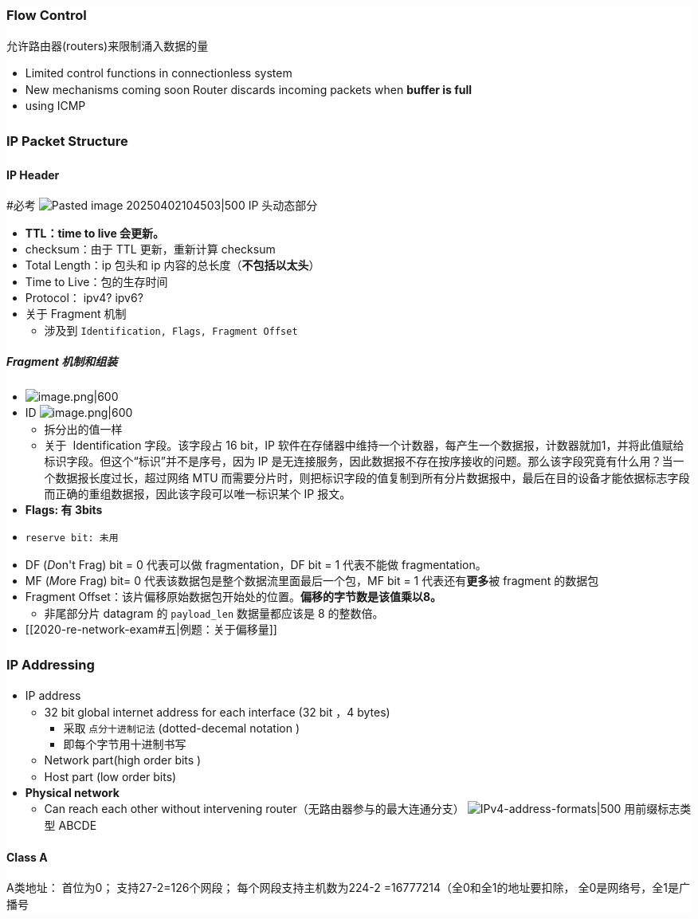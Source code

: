 ###  Flow Control
允许路由器(routers)来限制涌入数据的量
- Limited control functions in connectionless system
- New mechanisms coming soon
Router discards incoming packets when **buffer is full**
- using ICMP
### IP Packet Structure
#### IP Header
#必考
![Pasted image 20250402104503|500](https://kold.oss-cn-shanghai.aliyuncs.com/Pasted%20image%2020250402104503.png)
IP 头动态部分
- **TTL：time to live 会更新。**
- checksum：由于 TTL 更新，重新计算 checksum
-  Total Length：ip 包头和 ip 内容的总长度（**不包括以太头**）
- Time to Live：包的生存时间
- Protocol： ipv4? ipv6?
- 关于 Fragment 机制
	- 涉及到 `Identification, Flags, Fragment Offset`

##### Fragment 机制和组装
- ![image.png|600](https://kold.oss-cn-shanghai.aliyuncs.com/20250617233848.png)
- ID ![image.png|600](https://kold.oss-cn-shanghai.aliyuncs.com/20250618003452.png)
	- 拆分出的值一样
	- 关于  Identification 字段。该字段占 16 bit，IP 软件在存储器中维持一个计数器，每产生一个数据报，计数器就加1，并将此值赋给标识字段。但这个“标识”并不是序号，因为 IP 是无连接服务，因此数据报不存在按序接收的问题。那么该字段究竟有什么用？当一个数据报长度过长，超过网络 MTU 而需要分片时，则把标识字段的值复制到所有分片数据报中，最后在目的设备才能依据标志字段而正确的重组数据报，因此该字段可以唯一标识某个 IP 报文。
-    **Flags: 有 3bits**
-     reserve bit: 未用
-  DF (*D*on't Frag) bit = 0 代表可以做 fragmentation，DF bit = 1 代表不能做 fragmentation。
-  MF (*M*ore Frag) bit= 0 代表该数据包是整个数据流里面最后一个包，MF bit = 1 代表还有**更多**被 fragment 的数据包
-  Fragment Offset：该片偏移原始数据包开始处的位置。**偏移的字节数是该值乘以8。**
	- 非尾部分片 datagram 的 `payload_len` 数据量都应该是 8 的整数倍。
- [[2020-re-network-exam#五|例题：关于偏移量]]


### IP Addressing

- IP address
	- 32 bit global internet address for each interface (32 bit ，4 bytes)
		- 采取 `点分十进制记法` (dotted-decemal notation )
		- 即每个字节用十进制书写
	- Network part(high order bits )
	- Host part (low order bits)
- **Physical network**
	- Can reach each other without intervening router（无路由器参与的最大连通分支）
![IPv4-address-formats|500](https://kold.oss-cn-shanghai.aliyuncs.com/IPv4-address-formats.png)
用前缀标志类型 ABCDE

#### Class A
A类地址： 首位为0； 支持27-2=126个网段； 每个网段支持主机数为224-2 =16777214（全0和全1的地址要扣除， 全0是网络号，全1是广播号
